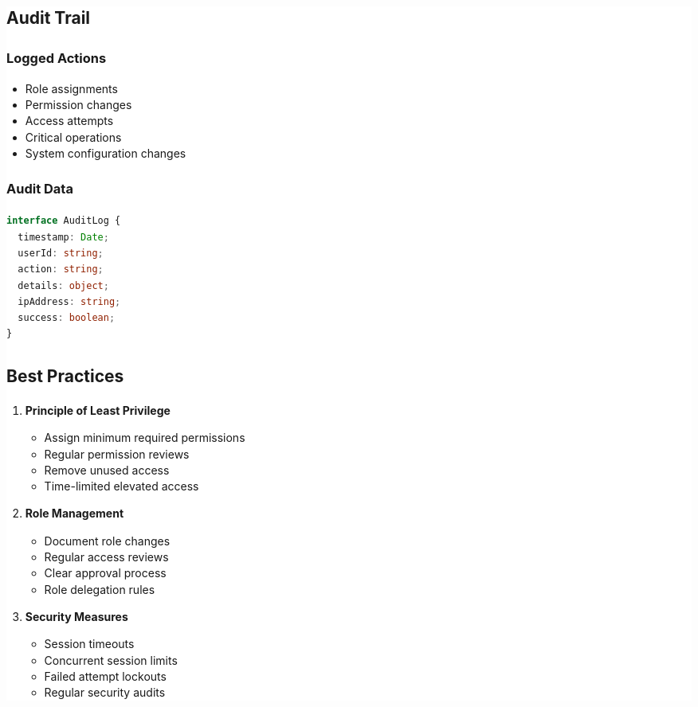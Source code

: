 ## Audit Trail

### Logged Actions
- Role assignments
- Permission changes
- Access attempts
- Critical operations
- System configuration changes

### Audit Data
```typescript
interface AuditLog {
  timestamp: Date;
  userId: string;
  action: string;
  details: object;
  ipAddress: string;
  success: boolean;
}
```

## Best Practices

1. **Principle of Least Privilege**
   - Assign minimum required permissions
   - Regular permission reviews
   - Remove unused access
   - Time-limited elevated access

2. **Role Management**
   - Document role changes
   - Regular access reviews
   - Clear approval process
   - Role delegation rules

3. **Security Measures**
   - Session timeouts
   - Concurrent session limits
   - Failed attempt lockouts
   - Regular security audits